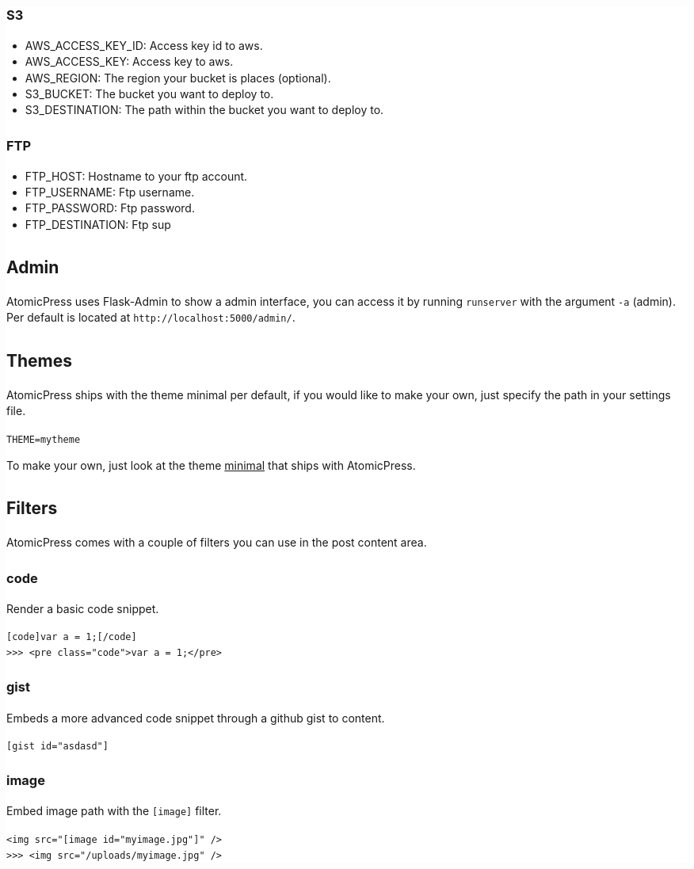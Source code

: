 ### S3
- AWS_ACCESS_KEY_ID: Access key id to aws.
- AWS_ACCESS_KEY: Access key to aws.
- AWS_REGION: The region your bucket is places (optional).
- S3_BUCKET: The bucket you want to deploy to.
- S3_DESTINATION: The path within the bucket you want to deploy to.

### FTP

- FTP_HOST: Hostname to your ftp account.
- FTP_USERNAME: Ftp username.
- FTP_PASSWORD: Ftp password.
- FTP_DESTINATION: Ftp sup

## Admin

AtomicPress uses Flask-Admin to show a admin interface, you can access it by running `runserver` with the argument `-a` (admin). Per default is located at `http://localhost:5000/admin/`.


## Themes

AtomicPress ships with the theme minimal per default, if you would like to make your own, just specify the path in your settings file.

    THEME=mytheme

To make your own, just look at the theme [minimal](https://github.com/marteinn/AtomicPress/tree/develop/atomicpress/themes/minimal) that ships with AtomicPress.

## Filters

AtomicPress comes with a couple of filters you can use in the post content area.

### code

Render a basic code snippet.

    [code]var a = 1;[/code]
    >>> <pre class="code">var a = 1;</pre>

### gist

Embeds a more advanced code snippet through a github gist to content.

    [gist id="asdasd"]

### image

Embed image path with the `[image]` filter.

    <img src="[image id="myimage.jpg"]" />
    >>> <img src="/uploads/myimage.jpg" />
